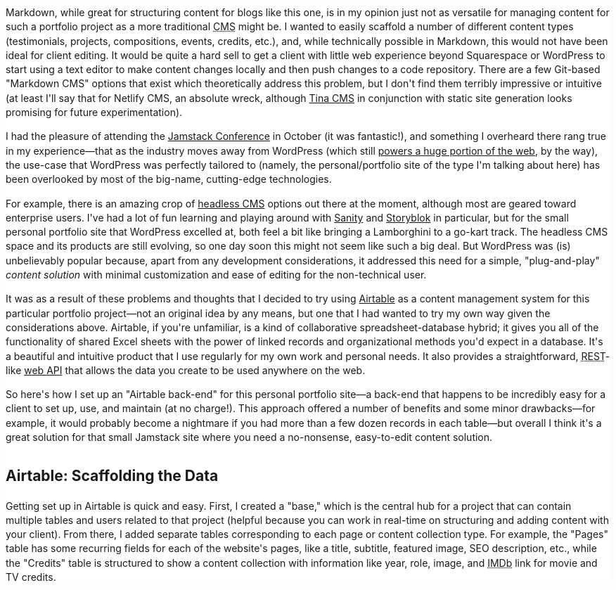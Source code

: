 Markdown, while great for structuring content for blogs like this one, is in my opinion just not as versatile for managing content for such a portfolio project as a more traditional <abbr title="Content Management System">CMS</abbr> might be. I wanted to easily scaffold a number of different content types (testimonials, projects, compositions, events, credits, etc.), and, while technically possible in Markdown, this would not have been ideal for client editing. It would be quite a hard sell to get a client with little web experience beyond Squarespace or WordPress to start using a text editor to make content changes locally and then push changes to a code repository. There are a few Git-based "Markdown CMS" options that exist which theoretically address this problem, but I don't find them terribly impressive or intuitive (at least I'll say that for Netlify CMS, an absolute wreck, although [Tina CMS](https://tina.io/) in conjunction with static site generation looks promising for future experimentation).

I had the pleasure of attending the [Jamstack Conference](https://jamstack.org/conf/) in October (it was fantastic!), and something I overheard there rang true in my experience—that as the industry moves away from WordPress (which still [powers a huge portion of the web](https://almanac.httparchive.org/en/2022/cms#wordpress-in-2022), by the way), the use-case that WordPress was perfectly tailored to (namely, the personal/portfolio site of the type I'm talking about here) has been overlooked by most of the big-name, cutting-edge technologies.

For example, there is an amazing crop of [headless CMS](https://www.sanity.io/headless-cms) options out there at the moment, although most are geared toward enterprise users. I've had a lot of fun learning and playing around with [Sanity](https://www.sanity.io/) and [Storyblok](https://www.storyblok.com/) in particular, but for the small personal portfolio site that WordPress excelled at, both feel a bit like bringing a Lamborghini to a go-kart track. The headless CMS space and its products are still evolving, so one day soon this might not seem like such a big deal. But WordPress was (is) unbelievably popular because, apart from any development considerations, it addressed this need for a simple, "plug-and-play" _content solution_ with minimal customization and ease of editing for the non-technical user.

It was as a result of these problems and thoughts that I decided to try using [Airtable](https://www.airtable.com/product) as a content management system for this particular portfolio project—not an original idea by any means, but one that I had wanted to try my own way given the considerations above. Airtable, if you're unfamiliar, is a kind of collaborative spreadsheet-database hybrid; it gives you all of the functionality of shared Excel sheets with the power of linked records and organizational methods you'd expect in a database. It's a beautiful and intuitive product that I use regularly for my own work and personal needs. It also provides a straightforward, <abbr title="Representational State Transfer">REST</abbr>-like [web API](https://airtable.com/developers/web/api/introduction) that allows the data you create to be used anywhere on the web.

So here's how I set up an "Airtable back-end" for this personal portfolio site—a back-end that happens to be incredibly easy for a client to set up, use, and maintain (at no charge!). This approach offered a number of benefits and some minor drawbacks—for example, it would probably become a nightmare if you had more than a few dozen records in each table—but overall I think it's a great solution for that small Jamstack site where you need a no-nonsense, easy-to-edit content solution.

## Airtable: Scaffolding the Data

Getting set up in Airtable is quick and easy. First, I created a "base," which is the central hub for a project that can contain multiple tables and users related to that project (helpful because you can work in real-time on structuring and adding content with your client). From there, I added separate tables corresponding to each page or content collection type. For example, the "Pages" table has some recurring fields for each of the website's pages, like a title, subtitle, featured image, SEO description, etc., while the "Credits" table is structured to show a content collection with information like year, role, image, and <abbr title="Internet Movie Database">IMDb</abbr> link for movie and TV credits.
